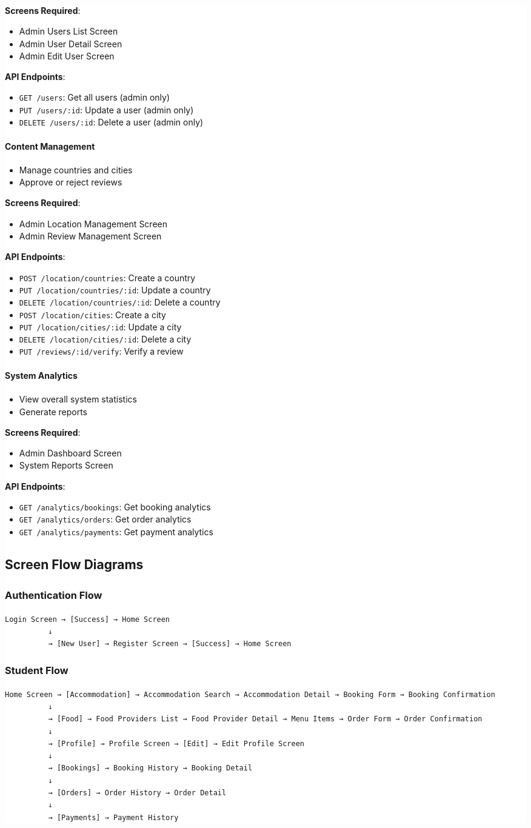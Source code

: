 **Screens Required**:
- Admin Users List Screen
- Admin User Detail Screen
- Admin Edit User Screen

**API Endpoints**:
- `GET /users`: Get all users (admin only)
- `PUT /users/:id`: Update a user (admin only)
- `DELETE /users/:id`: Delete a user (admin only)

#### Content Management
- Manage countries and cities
- Approve or reject reviews

**Screens Required**:
- Admin Location Management Screen
- Admin Review Management Screen

**API Endpoints**:
- `POST /location/countries`: Create a country
- `PUT /location/countries/:id`: Update a country
- `DELETE /location/countries/:id`: Delete a country
- `POST /location/cities`: Create a city
- `PUT /location/cities/:id`: Update a city
- `DELETE /location/cities/:id`: Delete a city
- `PUT /reviews/:id/verify`: Verify a review

#### System Analytics
- View overall system statistics
- Generate reports

**Screens Required**:
- Admin Dashboard Screen
- System Reports Screen

**API Endpoints**:
- `GET /analytics/bookings`: Get booking analytics
- `GET /analytics/orders`: Get order analytics
- `GET /analytics/payments`: Get payment analytics

## Screen Flow Diagrams

### Authentication Flow

```
Login Screen → [Success] → Home Screen
          ↓
          → [New User] → Register Screen → [Success] → Home Screen
```

### Student Flow

```
Home Screen → [Accommodation] → Accommodation Search → Accommodation Detail → Booking Form → Booking Confirmation
          ↓
          → [Food] → Food Providers List → Food Provider Detail → Menu Items → Order Form → Order Confirmation
          ↓
          → [Profile] → Profile Screen → [Edit] → Edit Profile Screen
          ↓
          → [Bookings] → Booking History → Booking Detail
          ↓
          → [Orders] → Order History → Order Detail
          ↓
          → [Payments] → Payment History
```